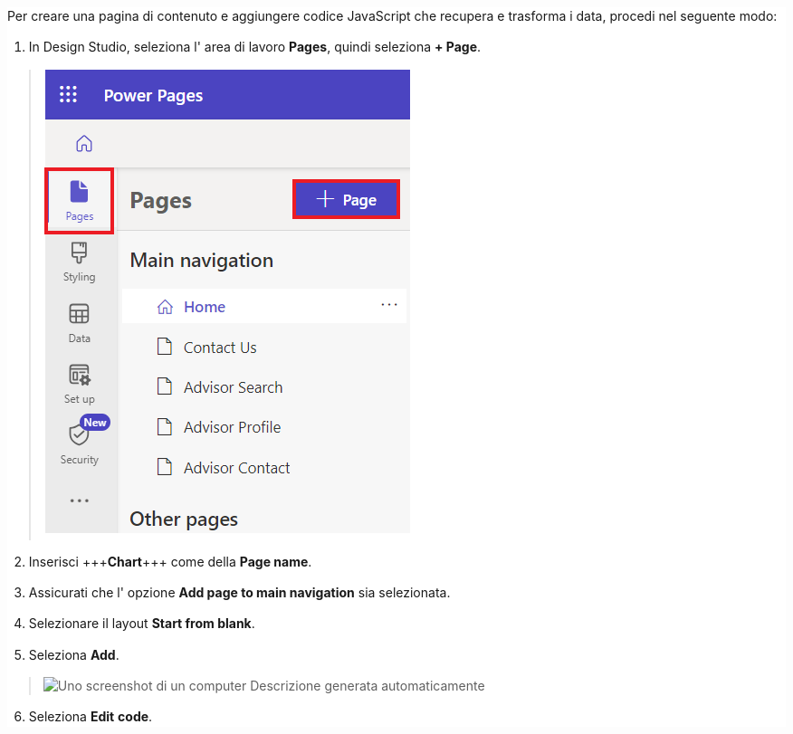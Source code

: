 Per creare una pagina di contenuto e aggiungere codice JavaScript che
recupera e trasforma i data, procedi nel seguente modo:

1.  In Design Studio, seleziona l' area di lavoro **Pages**, quindi
    seleziona **+ Page**.

> ![](./media/image23.png)

2.  Inserisci +++**Chart**+++ come della **Page name**.

3.  Assicurati che l' opzione **Add page to main navigation** sia
    selezionata.

4.  Selezionare il layout **Start from blank**.

5.  Seleziona **Add**.

> ![Uno screenshot di un computer Descrizione generata
> automaticamente](./media/image24.png)

6.  Seleziona **Edit** **code**.

